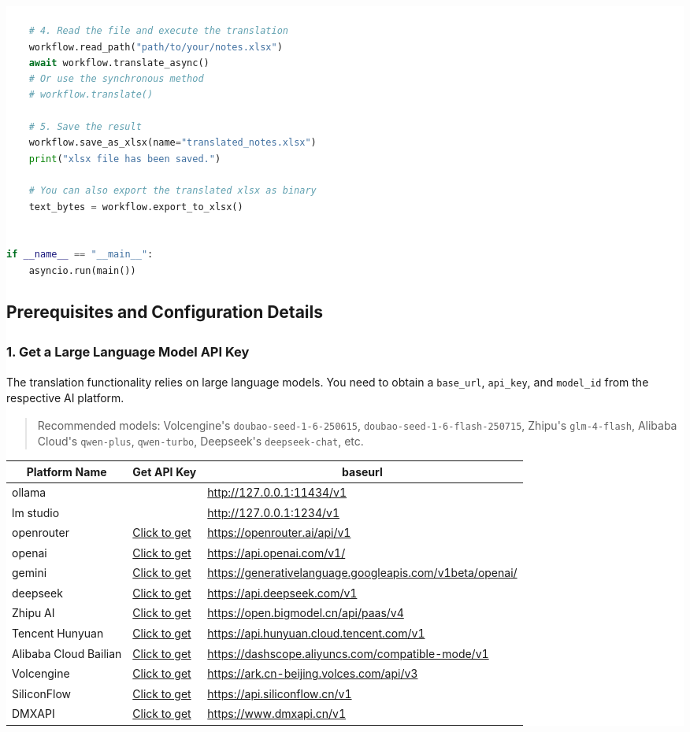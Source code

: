 ```python

    # 4. Read the file and execute the translation
    workflow.read_path("path/to/your/notes.xlsx")
    await workflow.translate_async()
    # Or use the synchronous method
    # workflow.translate()

    # 5. Save the result
    workflow.save_as_xlsx(name="translated_notes.xlsx")
    print("xlsx file has been saved.")

    # You can also export the translated xlsx as binary
    text_bytes = workflow.export_to_xlsx()


if __name__ == "__main__":
    asyncio.run(main())
```

## Prerequisites and Configuration Details

### 1. Get a Large Language Model API Key

The translation functionality relies on large language models. You need to obtain a `base_url`, `api_key`, and
`model_id` from the respective AI platform.

> Recommended models: Volcengine's `doubao-seed-1-6-250615`, `doubao-seed-1-6-flash-250715`, Zhipu's `glm-4-flash`,
> Alibaba Cloud's `qwen-plus`, `qwen-turbo`, Deepseek's `deepseek-chat`, etc.

| Platform Name         | Get API Key                                                                                   | baseurl                                                  |
|-----------------------|-----------------------------------------------------------------------------------------------|----------------------------------------------------------|
| ollama                |                                                                                               | http://127.0.0.1:11434/v1                                |
| lm studio             |                                                                                               | http://127.0.0.1:1234/v1                                 |
| openrouter            | [Click to get](https://openrouter.ai/settings/keys)                                           | https://openrouter.ai/api/v1                             |
| openai                | [Click to get](https://platform.openai.com/api-keys)                                          | https://api.openai.com/v1/                               |
| gemini                | [Click to get](https://aistudio.google.com/u/0/apikey)                                        | https://generativelanguage.googleapis.com/v1beta/openai/ |
| deepseek              | [Click to get](https://platform.deepseek.com/api_keys)                                        | https://api.deepseek.com/v1                              |
| Zhipu AI              | [Click to get](https://open.bigmodel.cn/usercenter/apikeys)                                   | https://open.bigmodel.cn/api/paas/v4                     |
| Tencent Hunyuan       | [Click to get](https://console.cloud.tencent.com/hunyuan/api-key)                             | https://api.hunyuan.cloud.tencent.com/v1                 |
| Alibaba Cloud Bailian | [Click to get](https://bailian.console.aliyun.com/?tab=model#/api-key)                        | https://dashscope.aliyuncs.com/compatible-mode/v1        |
| Volcengine            | [Click to get](https://console.volcengine.com/ark/region:ark+cn-beijing/apiKey?apikey=%7B%7D) | https://ark.cn-beijing.volces.com/api/v3                 |
| SiliconFlow           | [Click to get](https://cloud.siliconflow.cn/account/ak)                                       | https://api.siliconflow.cn/v1                            |
| DMXAPI                | [Click to get](https://www.dmxapi.cn/token)                                                   | https://www.dmxapi.cn/v1                                 |
